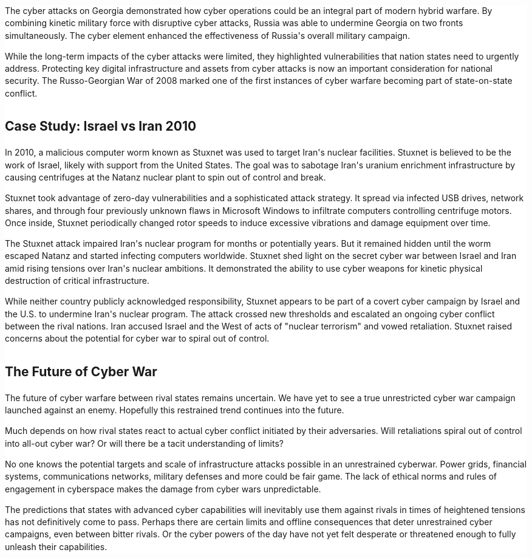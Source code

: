 The cyber attacks on Georgia demonstrated how cyber operations could be an integral part of modern hybrid warfare. By combining kinetic military force with disruptive cyber attacks, Russia was able to undermine Georgia on two fronts simultaneously. The cyber element enhanced the effectiveness of Russia's overall military campaign.

While the long-term impacts of the cyber attacks were limited, they highlighted vulnerabilities that nation states need to urgently address. Protecting key digital infrastructure and assets from cyber attacks is now an important consideration for national security. The Russo-Georgian War of 2008 marked one of the first instances of cyber warfare becoming part of state-on-state conflict.

## Case Study: Israel vs Iran 2010  

In 2010, a malicious computer worm known as Stuxnet was used to target Iran's nuclear facilities. Stuxnet is believed to be the work of Israel, likely with support from the United States. The goal was to sabotage Iran's uranium enrichment infrastructure by causing centrifuges at the Natanz nuclear plant to spin out of control and break. 

Stuxnet took advantage of zero-day vulnerabilities and a sophisticated attack strategy. It spread via infected USB drives, network shares, and through four previously unknown flaws in Microsoft Windows to infiltrate computers controlling centrifuge motors. Once inside, Stuxnet periodically changed rotor speeds to induce excessive vibrations and damage equipment over time.

The Stuxnet attack impaired Iran's nuclear program for months or potentially years. But it remained hidden until the worm escaped Natanz and started infecting computers worldwide. Stuxnet shed light on the secret cyber war between Israel and Iran amid rising tensions over Iran's nuclear ambitions. It demonstrated the ability to use cyber weapons for kinetic physical destruction of critical infrastructure.

While neither country publicly acknowledged responsibility, Stuxnet appears to be part of a covert cyber campaign by Israel and the U.S. to undermine Iran's nuclear program. The attack crossed new thresholds and escalated an ongoing cyber conflict between the rival nations. Iran accused Israel and the West of acts of "nuclear terrorism" and vowed retaliation. Stuxnet raised concerns about the potential for cyber war to spiral out of control.

## The Future of Cyber War 

The future of cyber warfare between rival states remains uncertain. We have yet to see a true unrestricted cyber war campaign launched against an enemy. Hopefully this restrained trend continues into the future. 

Much depends on how rival states react to actual cyber conflict initiated by their adversaries. Will retaliations spiral out of control into all-out cyber war? Or will there be a tacit understanding of limits? 

No one knows the potential targets and scale of infrastructure attacks possible in an unrestrained cyberwar. Power grids, financial systems, communications networks, military defenses and more could be fair game. The lack of ethical norms and rules of engagement in cyberspace makes the damage from cyber wars unpredictable.

The predictions that states with advanced cyber capabilities will inevitably use them against rivals in times of heightened tensions has not definitively come to pass. Perhaps there are certain limits and offline consequences that deter unrestrained cyber campaigns, even between bitter rivals. Or the cyber powers of the day have not yet felt desperate or threatened enough to fully unleash their capabilities. 
